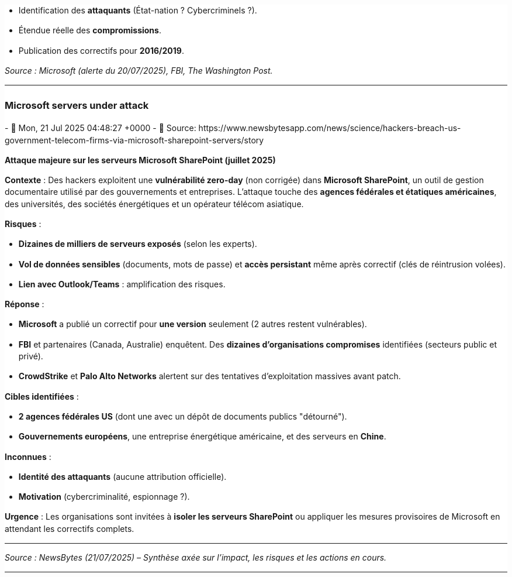 - Identification des **attaquants** (État-nation ? Cybercriminels ?).

- Étendue réelle des **compromissions**.

- Publication des correctifs pour **2016/2019**.

*Source : Microsoft (alerte du 20/07/2025), FBI, The Washington Post.*

---

<h3 class="class_h3">Microsoft servers under attack</h3>
- 📅 Mon, 21 Jul 2025 04:48:27 +0000
- 🔗 Source: https://www.newsbytesapp.com/news/science/hackers-breach-us-government-telecom-firms-via-microsoft-sharepoint-servers/story

**Attaque majeure sur les serveurs Microsoft SharePoint (juillet 2025)**

**Contexte** :
Des hackers exploitent une **vulnérabilité zero-day** (non corrigée) dans **Microsoft SharePoint**, un outil de gestion documentaire utilisé par des gouvernements et entreprises. L’attaque touche des **agences fédérales et étatiques américaines**, des universités, des sociétés énergétiques et un opérateur télécom asiatique.

**Risques** :

- **Dizaines de milliers de serveurs exposés** (selon les experts).

- **Vol de données sensibles** (documents, mots de passe) et **accès persistant** même après correctif (clés de réintrusion volées).

- **Lien avec Outlook/Teams** : amplification des risques.

**Réponse** :

- **Microsoft** a publié un correctif pour **une version** seulement (2 autres restent vulnérables).

- **FBI** et partenaires (Canada, Australie) enquêtent. Des **dizaines d’organisations compromises** identifiées (secteurs public et privé).

- **CrowdStrike** et **Palo Alto Networks** alertent sur des tentatives d’exploitation massives avant patch.

**Cibles identifiées** :

- **2 agences fédérales US** (dont une avec un dépôt de documents publics "détourné").

- **Gouvernements européens**, une entreprise énergétique américaine, et des serveurs en **Chine**.

**Inconnues** :

- **Identité des attaquants** (aucune attribution officielle).

- **Motivation** (cybercriminalité, espionnage ?).

**Urgence** :
Les organisations sont invitées à **isoler les serveurs SharePoint** ou appliquer les mesures provisoires de Microsoft en attendant les correctifs complets.

---
*Source : NewsBytes (21/07/2025) – Synthèse axée sur l’impact, les risques et les actions en cours.*

---